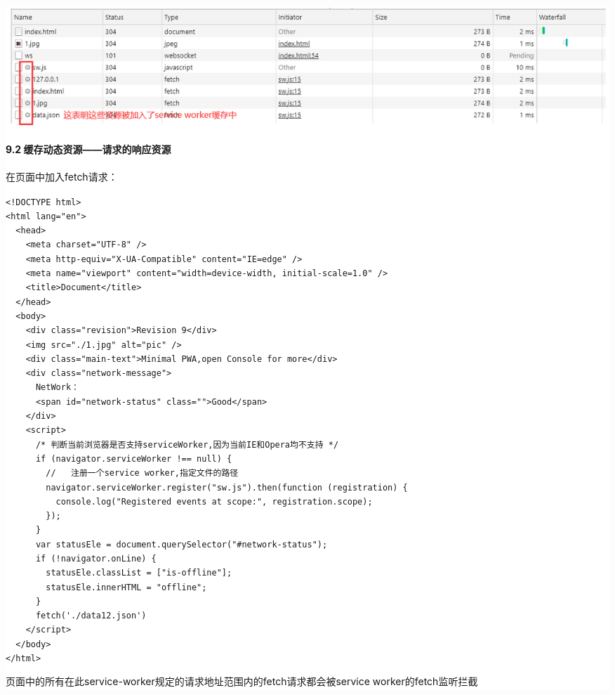 ![](./medias/63.png)

#### 9.2 缓存动态资源——请求的响应资源

在页面中加入fetch请求：

```
<!DOCTYPE html>
<html lang="en">
  <head>
    <meta charset="UTF-8" />
    <meta http-equiv="X-UA-Compatible" content="IE=edge" />
    <meta name="viewport" content="width=device-width, initial-scale=1.0" />
    <title>Document</title>
  </head>
  <body>
    <div class="revision">Revision 9</div>
    <img src="./1.jpg" alt="pic" />
    <div class="main-text">Minimal PWA,open Console for more</div>
    <div class="network-message">
      NetWork：
      <span id="network-status" class="">Good</span>
    </div>
    <script>
      /* 判断当前浏览器是否支持serviceWorker,因为当前IE和Opera均不支持 */
      if (navigator.serviceWorker !== null) {
        //   注册一个service worker,指定文件的路径
        navigator.serviceWorker.register("sw.js").then(function (registration) {
          console.log("Registered events at scope:", registration.scope);
        });
      }
      var statusEle = document.querySelector("#network-status");
      if (!navigator.onLine) {
        statusEle.classList = ["is-offline"];
        statusEle.innerHTML = "offline";
      }
      fetch('./data12.json')
    </script>
  </body>
</html>
```

页面中的所有在此service-worker规定的请求地址范围内的fetch请求都会被service worker的fetch监听拦截
